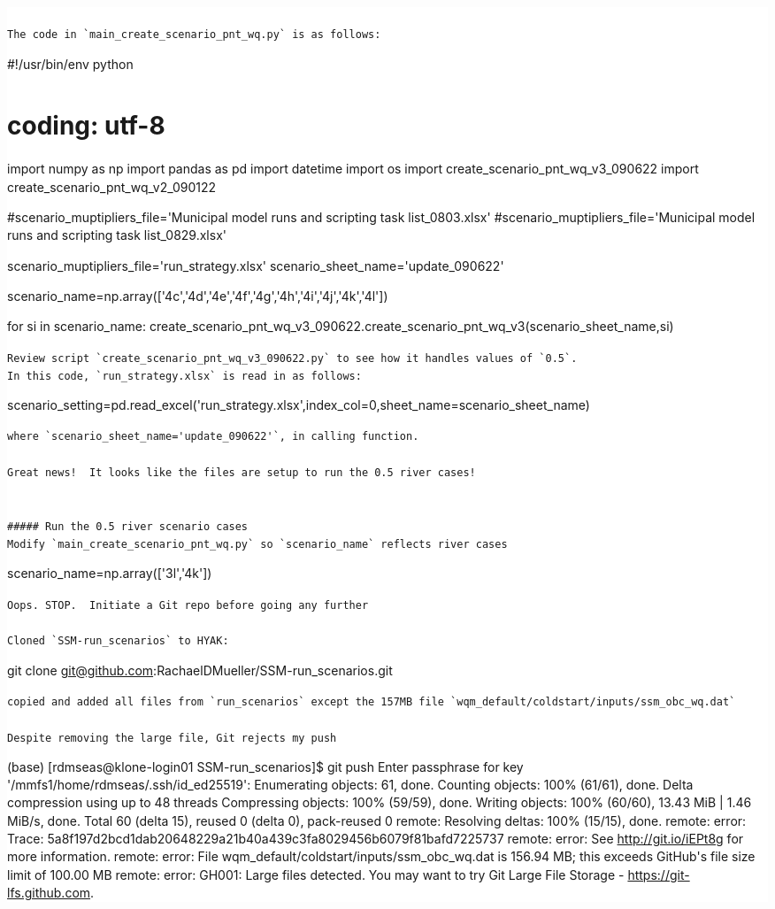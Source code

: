 ```

The code in `main_create_scenario_pnt_wq.py` is as follows:
```
#!/usr/bin/env python
# coding: utf-8

import numpy as np
import pandas as pd
import datetime
import os
import create_scenario_pnt_wq_v3_090622
import create_scenario_pnt_wq_v2_090122

#scenario_muptipliers_file='Municipal  model runs and scripting task list_0803.xlsx'
#scenario_muptipliers_file='Municipal  model runs and scripting task list_0829.xlsx'

scenario_muptipliers_file='run_strategy.xlsx'
scenario_sheet_name='update_090622'

scenario_name=np.array(['4c','4d','4e','4f','4g','4h','4i','4j','4k','4l'])

for si in scenario_name:
    create_scenario_pnt_wq_v3_090622.create_scenario_pnt_wq_v3(scenario_sheet_name,si)
```
Review script `create_scenario_pnt_wq_v3_090622.py` to see how it handles values of `0.5`. 
In this code, `run_strategy.xlsx` is read in as follows:
```
scenario_setting=pd.read_excel('run_strategy.xlsx',index_col=0,sheet_name=scenario_sheet_name)
```
where `scenario_sheet_name='update_090622'`, in calling function.

Great news!  It looks like the files are setup to run the 0.5 river cases!  


##### Run the 0.5 river scenario cases
Modify `main_create_scenario_pnt_wq.py` so `scenario_name` reflects river cases
```
scenario_name=np.array(['3l','4k'])
```
Oops. STOP.  Initiate a Git repo before going any further

Cloned `SSM-run_scenarios` to HYAK: 
```
 git clone git@github.com:RachaelDMueller/SSM-run_scenarios.git
```
copied and added all files from `run_scenarios` except the 157MB file `wqm_default/coldstart/inputs/ssm_obc_wq.dat`

Despite removing the large file, Git rejects my push
```
(base) [rdmseas@klone-login01 SSM-run_scenarios]$ git push
Enter passphrase for key '/mmfs1/home/rdmseas/.ssh/id_ed25519': 
Enumerating objects: 61, done.
Counting objects: 100% (61/61), done.
Delta compression using up to 48 threads
Compressing objects: 100% (59/59), done.
Writing objects: 100% (60/60), 13.43 MiB | 1.46 MiB/s, done.
Total 60 (delta 15), reused 0 (delta 0), pack-reused 0
remote: Resolving deltas: 100% (15/15), done.
remote: error: Trace: 5a8f197d2bcd1dab20648229a21b40a439c3fa8029456b6079f81bafd7225737
remote: error: See http://git.io/iEPt8g for more information.
remote: error: File wqm_default/coldstart/inputs/ssm_obc_wq.dat is 156.94 MB; this exceeds GitHub's file size limit of 100.00 MB
remote: error: GH001: Large files detected. You may want to try Git Large File Storage - https://git-lfs.github.com.